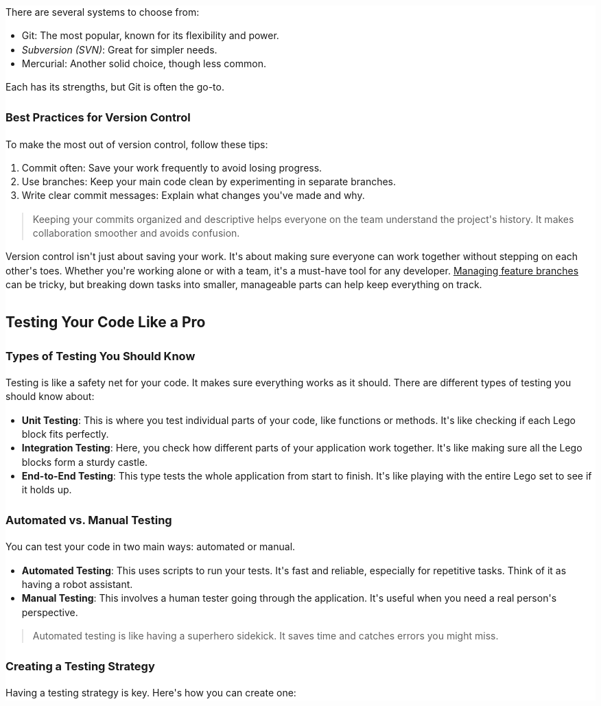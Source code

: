 There are several systems to choose from:

*   Git: The most popular, known for its flexibility and power.
*   _Subversion (SVN)_: Great for simpler needs.
*   Mercurial: Another solid choice, though less common.

Each has its strengths, but Git is often the go-to.

### Best Practices for Version Control

To make the most out of version control, follow these tips:

1.  Commit often: Save your work frequently to avoid losing progress.
2.  Use branches: Keep your main code clean by experimenting in separate branches.
3.  Write clear commit messages: Explain what changes you've made and why.

> Keeping your commits organized and descriptive helps everyone on the team understand the project's history. It makes collaboration smoother and avoids confusion.

Version control isn't just about saving your work. It's about making sure everyone can work together without stepping on each other's toes. Whether you're working alone or with a team, it's a must-have tool for any developer. [Managing feature branches](https://jetthoughts.com/blog/feature-branches-where-find-them-development-coding/) can be tricky, but breaking down tasks into smaller, manageable parts can help keep everything on track.

## Testing Your Code Like a Pro

### Types of Testing You Should Know

Testing is like a safety net for your code. It makes sure everything works as it should. There are different types of testing you should know about:

*   **Unit Testing**: This is where you test individual parts of your code, like functions or methods. It's like checking if each Lego block fits perfectly.
*   **Integration Testing**: Here, you check how different parts of your application work together. It's like making sure all the Lego blocks form a sturdy castle.
*   **End-to-End Testing**: This type tests the whole application from start to finish. It's like playing with the entire Lego set to see if it holds up.

### Automated vs. Manual Testing

You can test your code in two main ways: automated or manual.

*   **Automated Testing**: This uses scripts to run your tests. It's fast and reliable, especially for repetitive tasks. Think of it as having a robot assistant.
*   **Manual Testing**: This involves a human tester going through the application. It's useful when you need a real person's perspective.

> Automated testing is like having a superhero sidekick. It saves time and catches errors you might miss.

### Creating a Testing Strategy

Having a testing strategy is key. Here's how you can create one:
